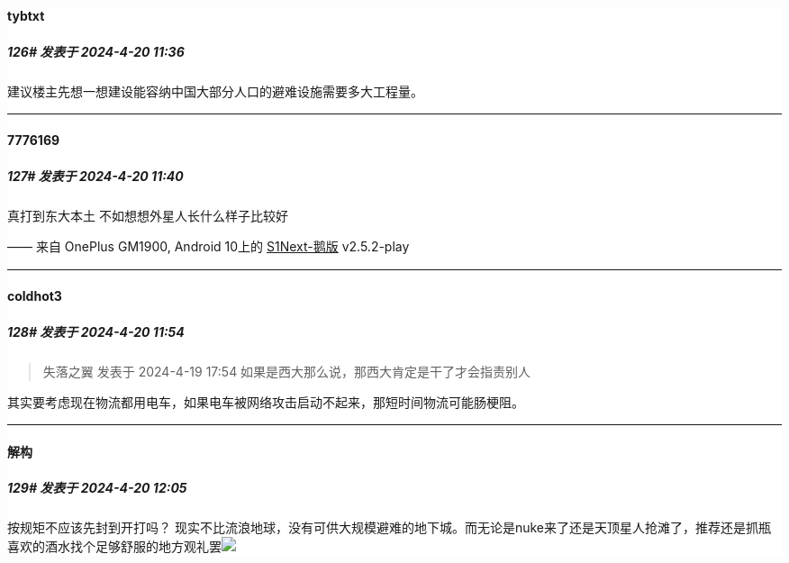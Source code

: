 ####  tybtxt  
##### 126#       发表于 2024-4-20 11:36

建议楼主先想一想建设能容纳中国大部分人口的避难设施需要多大工程量。

*****

####  7776169  
##### 127#       发表于 2024-4-20 11:40

真打到东大本土
不如想想外星人长什么样子比较好

—— 来自 OnePlus GM1900, Android 10上的 [S1Next-鹅版](https://github.com/ykrank/S1-Next/releases) v2.5.2-play


*****

####  coldhot3  
##### 128#       发表于 2024-4-20 11:54

<blockquote>失落之翼 发表于 2024-4-19 17:54
如果是西大那么说，那西大肯定是干了才会指责别人</blockquote>
其实要考虑现在物流都用电车，如果电车被网络攻击启动不起来，那短时间物流可能肠梗阻。


*****

####  解构  
##### 129#       发表于 2024-4-20 12:05

按规矩不应该先封到开打吗？
现实不比流浪地球，没有可供大规模避难的地下城。而无论是nuke来了还是天顶星人抢滩了，推荐还是抓瓶喜欢的酒水找个足够舒服的地方观礼罢<img src="https://static.saraba1st.com/image/smiley/face2017/035.png" referrerpolicy="no-referrer">


